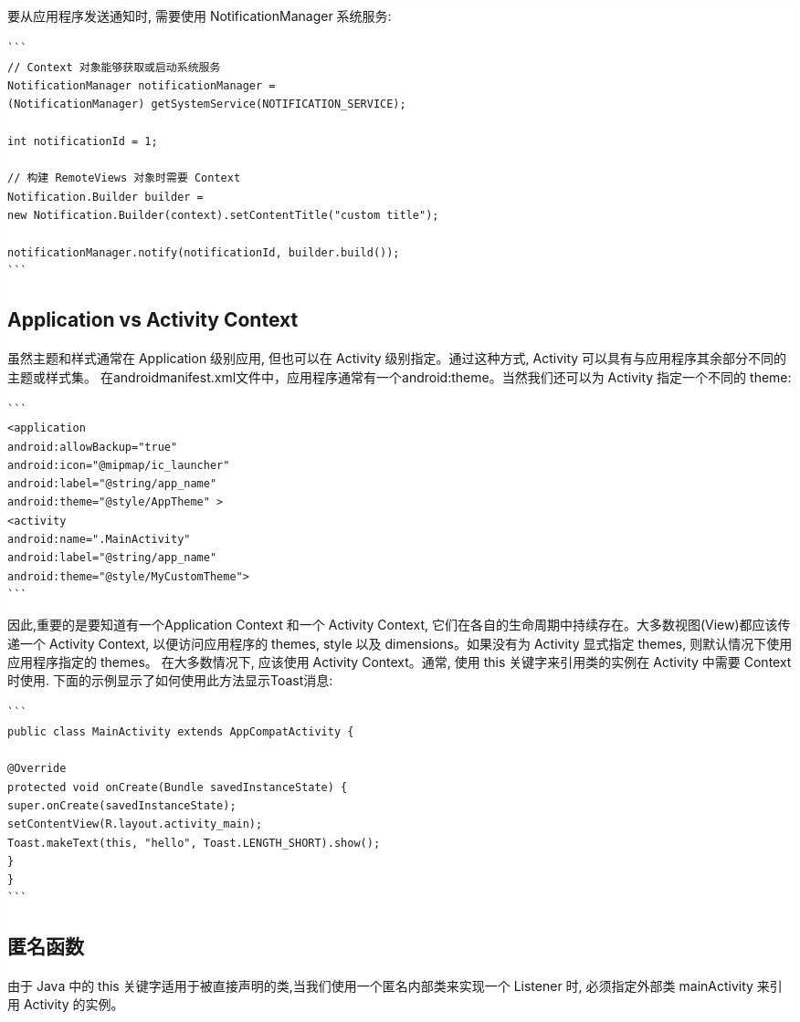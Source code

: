 要从应用程序发送通知时, 需要使用 NotificationManager 系统服务:

    ```
    // Context 对象能够获取或启动系统服务
    NotificationManager notificationManager = 
    (NotificationManager) getSystemService(NOTIFICATION_SERVICE);

    int notificationId = 1;

    // 构建 RemoteViews 对象时需要 Context
    Notification.Builder builder = 
    new Notification.Builder(context).setContentTitle("custom title");
    
    notificationManager.notify(notificationId, builder.build());
    ```

## Application vs Activity Context

虽然主题和样式通常在 Application 级别应用, 但也可以在 Activity 级别指定。通过这种方式, Activity 可以具有与应用程序其余部分不同的主题或样式集。
在androidmanifest.xml文件中，应用程序通常有一个android:theme。当然我们还可以为 Activity 指定一个不同的 theme:
    
    ```
    <application
    android:allowBackup="true"
    android:icon="@mipmap/ic_launcher"
    android:label="@string/app_name"
    android:theme="@style/AppTheme" >
    <activity
    android:name=".MainActivity"
    android:label="@string/app_name"
    android:theme="@style/MyCustomTheme">
    ```
因此,重要的是要知道有一个Application Context 和一个 Activity Context, 它们在各自的生命周期中持续存在。大多数视图(View)都应该传递一个 Activity Context,
以便访问应用程序的 themes, style 以及 dimensions。如果没有为 Activity 显式指定 themes, 则默认情况下使用应用程序指定的 themes。
在大多数情况下, 应该使用 Activity Context。通常, 使用 this 关键字来引用类的实例在 Activity 中需要 Context 时使用.
下面的示例显示了如何使用此方法显示Toast消息:
    
    ```
    public class MainActivity extends AppCompatActivity {
    
    @Override
    protected void onCreate(Bundle savedInstanceState) {
    super.onCreate(savedInstanceState);
    setContentView(R.layout.activity_main);  
    Toast.makeText(this, "hello", Toast.LENGTH_SHORT).show();
    }
    }
    ```
    
## 匿名函数
    
由于 Java 中的 this 关键字适用于被直接声明的类,当我们使用一个匿名内部类来实现一个 Listener 时, 必须指定外部类 mainActivity 来引用 Activity 的实例。
       